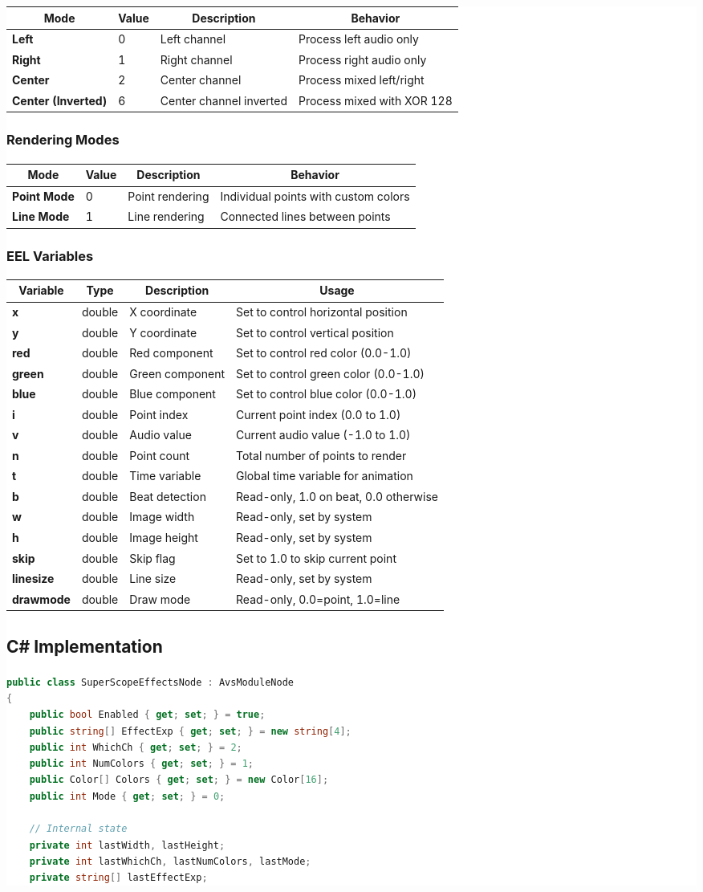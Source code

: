 | Mode | Value | Description | Behavior |
|------|-------|-------------|----------|
| **Left** | 0 | Left channel | Process left audio only |
| **Right** | 1 | Right channel | Process right audio only |
| **Center** | 2 | Center channel | Process mixed left/right |
| **Center (Inverted)** | 6 | Center channel inverted | Process mixed with XOR 128 |

### Rendering Modes

| Mode | Value | Description | Behavior |
|------|-------|-------------|----------|
| **Point Mode** | 0 | Point rendering | Individual points with custom colors |
| **Line Mode** | 1 | Line rendering | Connected lines between points |

### EEL Variables

| Variable | Type | Description | Usage |
|----------|------|-------------|-------|
| **x** | double | X coordinate | Set to control horizontal position |
| **y** | double | Y coordinate | Set to control vertical position |
| **red** | double | Red component | Set to control red color (0.0-1.0) |
| **green** | double | Green component | Set to control green color (0.0-1.0) |
| **blue** | double | Blue component | Set to control blue color (0.0-1.0) |
| **i** | double | Point index | Current point index (0.0 to 1.0) |
| **v** | double | Audio value | Current audio value (-1.0 to 1.0) |
| **n** | double | Point count | Total number of points to render |
| **t** | double | Time variable | Global time variable for animation |
| **b** | double | Beat detection | Read-only, 1.0 on beat, 0.0 otherwise |
| **w** | double | Image width | Read-only, set by system |
| **h** | double | Image height | Read-only, set by system |
| **skip** | double | Skip flag | Set to 1.0 to skip current point |
| **linesize** | double | Line size | Read-only, set by system |
| **drawmode** | double | Draw mode | Read-only, 0.0=point, 1.0=line |

## C# Implementation

```csharp
public class SuperScopeEffectsNode : AvsModuleNode
{
    public bool Enabled { get; set; } = true;
    public string[] EffectExp { get; set; } = new string[4];
    public int WhichCh { get; set; } = 2;
    public int NumColors { get; set; } = 1;
    public Color[] Colors { get; set; } = new Color[16];
    public int Mode { get; set; } = 0;
    
    // Internal state
    private int lastWidth, lastHeight;
    private int lastWhichCh, lastNumColors, lastMode;
    private string[] lastEffectExp;
```